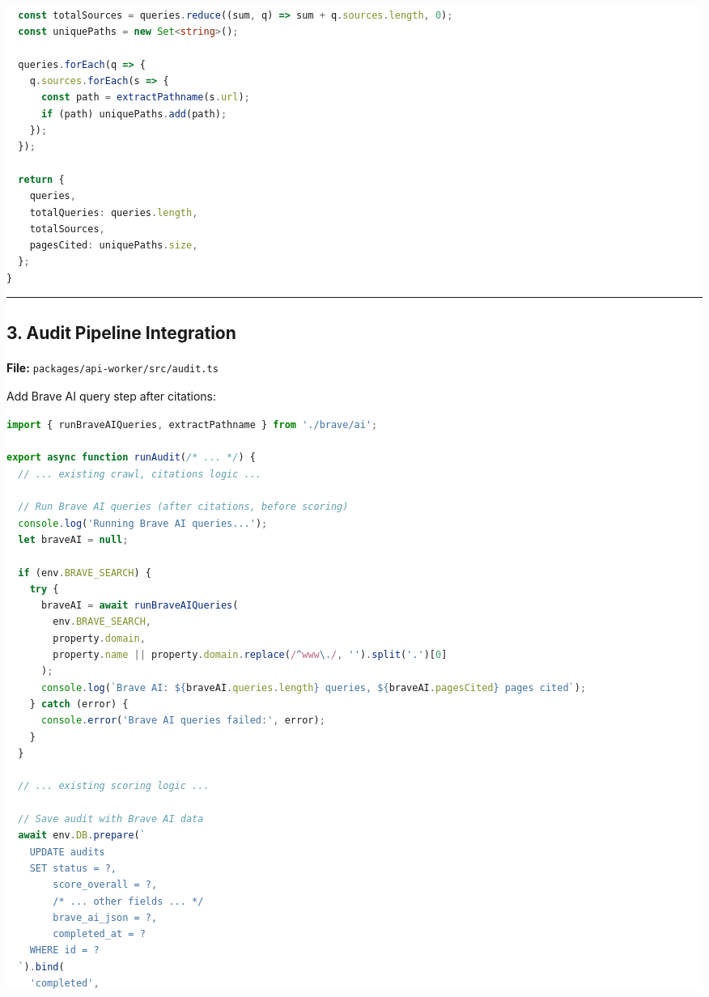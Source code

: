 ```typescript
  const totalSources = queries.reduce((sum, q) => sum + q.sources.length, 0);
  const uniquePaths = new Set<string>();
  
  queries.forEach(q => {
    q.sources.forEach(s => {
      const path = extractPathname(s.url);
      if (path) uniquePaths.add(path);
    });
  });

  return {
    queries,
    totalQueries: queries.length,
    totalSources,
    pagesCited: uniquePaths.size,
  };
}
```

---

## 3. Audit Pipeline Integration

**File:** `packages/api-worker/src/audit.ts`

Add Brave AI query step after citations:

```typescript
import { runBraveAIQueries, extractPathname } from './brave/ai';

export async function runAudit(/* ... */) {
  // ... existing crawl, citations logic ...

  // Run Brave AI queries (after citations, before scoring)
  console.log('Running Brave AI queries...');
  let braveAI = null;
  
  if (env.BRAVE_SEARCH) {
    try {
      braveAI = await runBraveAIQueries(
        env.BRAVE_SEARCH,
        property.domain,
        property.name || property.domain.replace(/^www\./, '').split('.')[0]
      );
      console.log(`Brave AI: ${braveAI.queries.length} queries, ${braveAI.pagesCited} pages cited`);
    } catch (error) {
      console.error('Brave AI queries failed:', error);
    }
  }

  // ... existing scoring logic ...

  // Save audit with Brave AI data
  await env.DB.prepare(`
    UPDATE audits 
    SET status = ?, 
        score_overall = ?,
        /* ... other fields ... */
        brave_ai_json = ?,
        completed_at = ?
    WHERE id = ?
  `).bind(
    'completed',
```